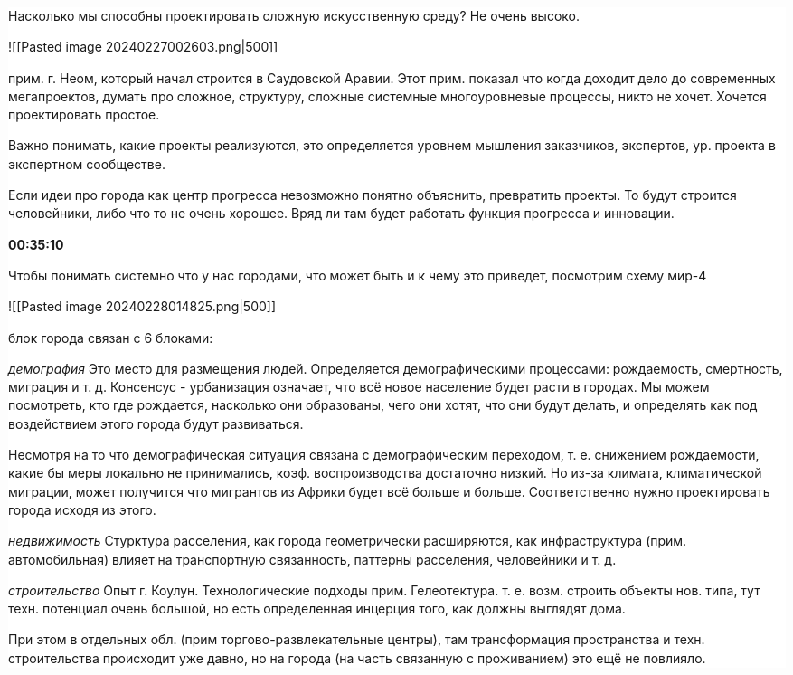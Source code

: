 Насколько мы способны проектировать сложную искусственную среду?
Не очень высоко.

![[Pasted image 20240227002603.png|500]]

прим. г. Неом, 
который начал строится в Саудовской Аравии.
Этот прим. показал что когда доходит дело до современных мегапроектов, 
думать про сложное, структуру, сложные системные многоуровневые процессы, 
никто не хочет. 
Хочется проектировать простое.

Важно понимать, какие проекты реализуются, 
это определяется уровнем мышления заказчиков, экспертов, ур. проекта в экспертном сообществе.

Если идеи про города как центр прогресса невозможно понятно объяснить, превратить проекты.
То будут строится человейники, либо что то не очень хорошее.
Вряд ли там будет работать функция прогресса и инновации.

**00:35:10**

Чтобы понимать системно что у нас городами, что может быть и к чему это приведет, 
посмотрим схему мир-4

![[Pasted image 20240228014825.png|500]]

блок города связан с 6 блоками:

*демография*
Это место для размещения людей.
Определяется демографическими процессами: рождаемость, смертность, миграция и т. д.
Консенсус - урбанизация означает, что всё новое население будет расти в городах.
Мы можем посмотреть, кто где рождается, насколько они образованы, чего они хотят, что они будут делать, 
и определять как под воздействием этого города будут развиваться.

Несмотря на то что демографическая ситуация связана с демографическим переходом, т. е. снижением рождаемости, 
какие бы меры локально не принимались, коэф. воспроизводства достаточно низкий.
Но из-за климата, климатической миграции, может получится что мигрантов из Африки будет всё больше и больше.
Соответственно нужно проектировать города исходя из этого.

*недвижимость*
Стурктура расселения, как города геометрически расширяются, 
как инфраструктура (прим. автомобильная) влияет на транспортную связанность, 
паттерны расселения, человейники и т. д.

*строительство*
Опыт г. Коулун.
Технологические подходы прим. Гелеотектура.
т. е. возм. строить объекты нов. типа, 
тут техн. потенциал очень большой, но есть определенная инцерция того, как должны выглядят дома.

При этом в отдельных обл. (прим торгово-развлекательные центры), там трансформация пространства и техн. строительства происходит уже давно, 
но на города (на часть связанную с проживанием) это ещё не повлияло.
